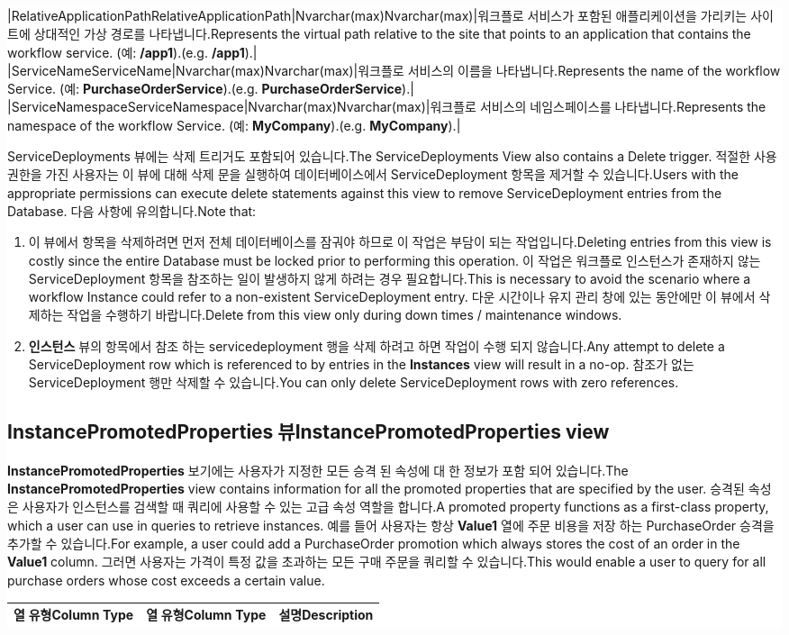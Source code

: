 |<span data-ttu-id="6bf60-220">RelativeApplicationPath</span><span class="sxs-lookup"><span data-stu-id="6bf60-220">RelativeApplicationPath</span></span>|<span data-ttu-id="6bf60-221">Nvarchar(max)</span><span class="sxs-lookup"><span data-stu-id="6bf60-221">Nvarchar(max)</span></span>|<span data-ttu-id="6bf60-222">워크플로 서비스가 포함된 애플리케이션을 가리키는 사이트에 상대적인 가상 경로를 나타냅니다.</span><span class="sxs-lookup"><span data-stu-id="6bf60-222">Represents the virtual path relative to the site that points to an application that contains the workflow service.</span></span> <span data-ttu-id="6bf60-223">(예: **/app1**).</span><span class="sxs-lookup"><span data-stu-id="6bf60-223">(e.g. **/app1**).</span></span>|  
|<span data-ttu-id="6bf60-224">ServiceName</span><span class="sxs-lookup"><span data-stu-id="6bf60-224">ServiceName</span></span>|<span data-ttu-id="6bf60-225">Nvarchar(max)</span><span class="sxs-lookup"><span data-stu-id="6bf60-225">Nvarchar(max)</span></span>|<span data-ttu-id="6bf60-226">워크플로 서비스의 이름을 나타냅니다.</span><span class="sxs-lookup"><span data-stu-id="6bf60-226">Represents the name of the workflow Service.</span></span> <span data-ttu-id="6bf60-227">(예: **PurchaseOrderService**).</span><span class="sxs-lookup"><span data-stu-id="6bf60-227">(e.g. **PurchaseOrderService**).</span></span>|  
|<span data-ttu-id="6bf60-228">ServiceNamespace</span><span class="sxs-lookup"><span data-stu-id="6bf60-228">ServiceNamespace</span></span>|<span data-ttu-id="6bf60-229">Nvarchar(max)</span><span class="sxs-lookup"><span data-stu-id="6bf60-229">Nvarchar(max)</span></span>|<span data-ttu-id="6bf60-230">워크플로 서비스의 네임스페이스를 나타냅니다.</span><span class="sxs-lookup"><span data-stu-id="6bf60-230">Represents the namespace of the workflow Service.</span></span> <span data-ttu-id="6bf60-231">(예: **MyCompany**).</span><span class="sxs-lookup"><span data-stu-id="6bf60-231">(e.g. **MyCompany**).</span></span>|  
  
 <span data-ttu-id="6bf60-232">ServiceDeployments 뷰에는 삭제 트리거도 포함되어 있습니다.</span><span class="sxs-lookup"><span data-stu-id="6bf60-232">The ServiceDeployments View also contains a Delete trigger.</span></span> <span data-ttu-id="6bf60-233">적절한 사용 권한을 가진 사용자는 이 뷰에 대해 삭제 문을 실행하여 데이터베이스에서 ServiceDeployment 항목을 제거할 수 있습니다.</span><span class="sxs-lookup"><span data-stu-id="6bf60-233">Users with the appropriate permissions can execute delete statements against this view to remove ServiceDeployment entries from the Database.</span></span> <span data-ttu-id="6bf60-234">다음 사항에 유의합니다.</span><span class="sxs-lookup"><span data-stu-id="6bf60-234">Note that:</span></span>  
  
1. <span data-ttu-id="6bf60-235">이 뷰에서 항목을 삭제하려면 먼저 전체 데이터베이스를 잠궈야 하므로 이 작업은 부담이 되는 작업입니다.</span><span class="sxs-lookup"><span data-stu-id="6bf60-235">Deleting entries from this view is costly since the entire Database must be locked prior to performing this operation.</span></span> <span data-ttu-id="6bf60-236">이 작업은 워크플로 인스턴스가 존재하지 않는 ServiceDeployment 항목을 참조하는 일이 발생하지 않게 하려는 경우 필요합니다.</span><span class="sxs-lookup"><span data-stu-id="6bf60-236">This is necessary to avoid the scenario where a workflow Instance could refer to a non-existent ServiceDeployment entry.</span></span> <span data-ttu-id="6bf60-237">다운 시간이나 유지 관리 창에 있는 동안에만 이 뷰에서 삭제하는 작업을 수행하기 바랍니다.</span><span class="sxs-lookup"><span data-stu-id="6bf60-237">Delete from this view only during down times / maintenance windows.</span></span>  
  
2. <span data-ttu-id="6bf60-238">**인스턴스** 뷰의 항목에서 참조 하는 servicedeployment 행을 삭제 하려고 하면 작업이 수행 되지 않습니다.</span><span class="sxs-lookup"><span data-stu-id="6bf60-238">Any attempt to delete a ServiceDeployment row which is referenced to by entries in the **Instances** view will result in a no-op.</span></span> <span data-ttu-id="6bf60-239">참조가 없는 ServiceDeployment 행만 삭제할 수 있습니다.</span><span class="sxs-lookup"><span data-stu-id="6bf60-239">You can only delete ServiceDeployment rows with zero references.</span></span>  
  
## <a name="instancepromotedproperties-view"></a><span data-ttu-id="6bf60-240">InstancePromotedProperties 뷰</span><span class="sxs-lookup"><span data-stu-id="6bf60-240">InstancePromotedProperties view</span></span>  

 <span data-ttu-id="6bf60-241">**InstancePromotedProperties** 보기에는 사용자가 지정한 모든 승격 된 속성에 대 한 정보가 포함 되어 있습니다.</span><span class="sxs-lookup"><span data-stu-id="6bf60-241">The **InstancePromotedProperties** view contains information for all the promoted properties that are specified by the user.</span></span> <span data-ttu-id="6bf60-242">승격된 속성은 사용자가 인스턴스를 검색할 때 쿼리에 사용할 수 있는 고급 속성 역할을 합니다.</span><span class="sxs-lookup"><span data-stu-id="6bf60-242">A promoted property functions as a first-class property, which a user can use in queries to retrieve instances.</span></span>  <span data-ttu-id="6bf60-243">예를 들어 사용자는 항상 **Value1** 열에 주문 비용을 저장 하는 PurchaseOrder 승격을 추가할 수 있습니다.</span><span class="sxs-lookup"><span data-stu-id="6bf60-243">For example, a user could add a PurchaseOrder promotion which always stores the cost of an order in the **Value1** column.</span></span> <span data-ttu-id="6bf60-244">그러면 사용자는 가격이 특정 값을 초과하는 모든 구매 주문을 쿼리할 수 있습니다.</span><span class="sxs-lookup"><span data-stu-id="6bf60-244">This would enable a user to query for all purchase orders whose cost exceeds a certain value.</span></span>  
  
|<span data-ttu-id="6bf60-245">열 유형</span><span class="sxs-lookup"><span data-stu-id="6bf60-245">Column Type</span></span>|<span data-ttu-id="6bf60-246">열 유형</span><span class="sxs-lookup"><span data-stu-id="6bf60-246">Column Type</span></span>|<span data-ttu-id="6bf60-247">설명</span><span class="sxs-lookup"><span data-stu-id="6bf60-247">Description</span></span>|  
|-|-|-|  